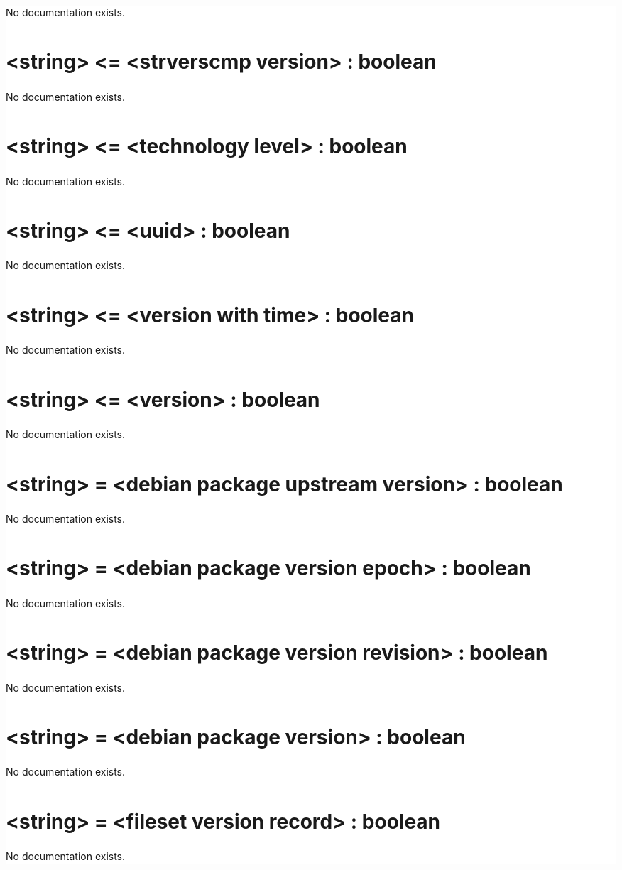 No documentation exists.

# &lt;string&gt; &lt;= &lt;strverscmp version&gt; : boolean

No documentation exists.

# &lt;string&gt; &lt;= &lt;technology level&gt; : boolean

No documentation exists.

# &lt;string&gt; &lt;= &lt;uuid&gt; : boolean

No documentation exists.

# &lt;string&gt; &lt;= &lt;version with time&gt; : boolean

No documentation exists.

# &lt;string&gt; &lt;= &lt;version&gt; : boolean

No documentation exists.

# &lt;string&gt; = &lt;debian package upstream version&gt; : boolean

No documentation exists.

# &lt;string&gt; = &lt;debian package version epoch&gt; : boolean

No documentation exists.

# &lt;string&gt; = &lt;debian package version revision&gt; : boolean

No documentation exists.

# &lt;string&gt; = &lt;debian package version&gt; : boolean

No documentation exists.

# &lt;string&gt; = &lt;fileset version record&gt; : boolean

No documentation exists.
